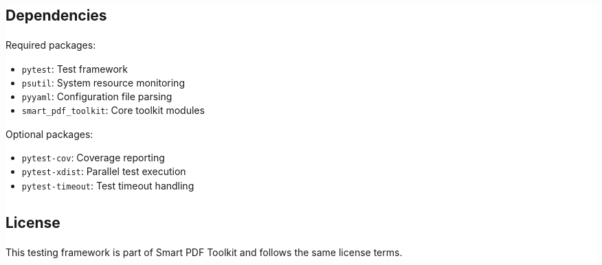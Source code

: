 ## Dependencies

Required packages:
- `pytest`: Test framework
- `psutil`: System resource monitoring
- `pyyaml`: Configuration file parsing
- `smart_pdf_toolkit`: Core toolkit modules

Optional packages:
- `pytest-cov`: Coverage reporting
- `pytest-xdist`: Parallel test execution
- `pytest-timeout`: Test timeout handling

## License

This testing framework is part of Smart PDF Toolkit and follows the same license terms.
